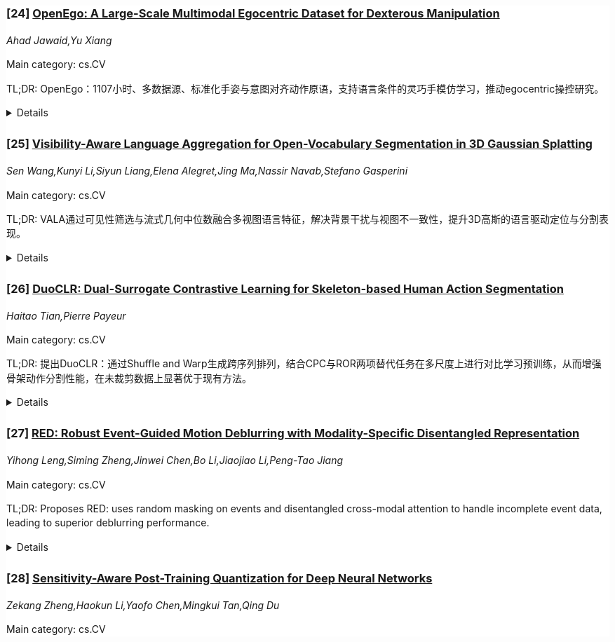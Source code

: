### [24] [OpenEgo: A Large-Scale Multimodal Egocentric Dataset for Dexterous Manipulation](https://arxiv.org/abs/2509.05513)
*Ahad Jawaid,Yu Xiang*

Main category: cs.CV

TL;DR: OpenEgo：1107小时、多数据源、标准化手姿与意图对齐动作原语，支持语言条件的灵巧手模仿学习，推动egocentric操控研究。


<details><summary>Details</summary></details>


### [25] [Visibility-Aware Language Aggregation for Open-Vocabulary Segmentation in 3D Gaussian Splatting](https://arxiv.org/abs/2509.05515)
*Sen Wang,Kunyi Li,Siyun Liang,Elena Alegret,Jing Ma,Nassir Navab,Stefano Gasperini*

Main category: cs.CV

TL;DR: VALA通过可见性筛选与流式几何中位数融合多视图语言特征，解决背景干扰与视图不一致性，提升3D高斯的语言驱动定位与分割表现。


<details><summary>Details</summary></details>


### [26] [DuoCLR: Dual-Surrogate Contrastive Learning for Skeleton-based Human Action Segmentation](https://arxiv.org/abs/2509.05543)
*Haitao Tian,Pierre Payeur*

Main category: cs.CV

TL;DR: 提出DuoCLR：通过Shuffle and Warp生成跨序列排列，结合CPC与ROR两项替代任务在多尺度上进行对比学习预训练，从而增强骨架动作分割性能，在未裁剪数据上显著优于现有方法。


<details><summary>Details</summary></details>


### [27] [RED: Robust Event-Guided Motion Deblurring with Modality-Specific Disentangled Representation](https://arxiv.org/abs/2509.05554)
*Yihong Leng,Siming Zheng,Jinwei Chen,Bo Li,Jiaojiao Li,Peng-Tao Jiang*

Main category: cs.CV

TL;DR: Proposes RED: uses random masking on events and disentangled cross-modal attention to handle incomplete event data, leading to superior deblurring performance.


<details><summary>Details</summary></details>


### [28] [Sensitivity-Aware Post-Training Quantization for Deep Neural Networks](https://arxiv.org/abs/2509.05576)
*Zekang Zheng,Haokun Li,Yaofo Chen,Mingkui Tan,Qing Du*

Main category: cs.CV
